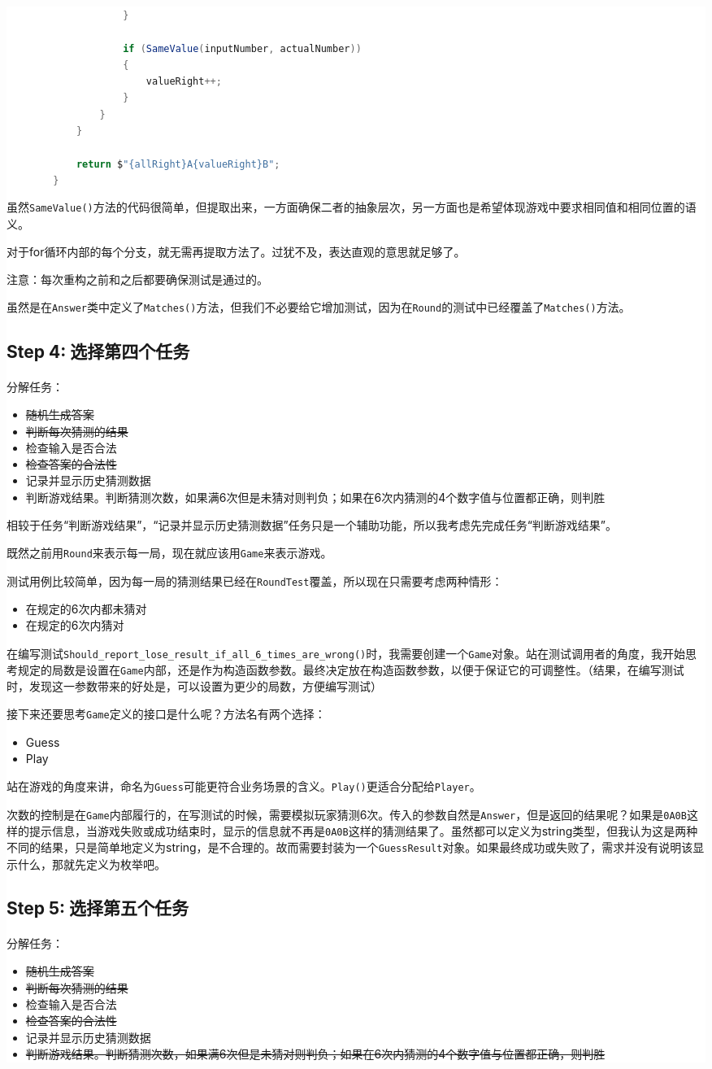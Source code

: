 ```cs
                    }

                    if (SameValue(inputNumber, actualNumber))
                    {
                        valueRight++;
                    }
                }
            }

            return $"{allRight}A{valueRight}B";
        }
```

虽然`SameValue()`方法的代码很简单，但提取出来，一方面确保二者的抽象层次，另一方面也是希望体现游戏中要求相同值和相同位置的语义。

对于for循环内部的每个分支，就无需再提取方法了。过犹不及，表达直观的意思就足够了。

注意：每次重构之前和之后都要确保测试是通过的。

虽然是在`Answer`类中定义了`Matches()`方法，但我们不必要给它增加测试，因为在`Round`的测试中已经覆盖了`Matches()`方法。

## Step 4: 选择第四个任务

分解任务：
* ~~随机生成答案~~
* ~~判断每次猜测的结果~~
* 检查输入是否合法
* ~~检查答案的合法性~~
* 记录并显示历史猜测数据
* 判断游戏结果。判断猜测次数，如果满6次但是未猜对则判负；如果在6次内猜测的4个数字值与位置都正确，则判胜

相较于任务“判断游戏结果”，“记录并显示历史猜测数据”任务只是一个辅助功能，所以我考虑先完成任务“判断游戏结果”。

既然之前用`Round`来表示每一局，现在就应该用`Game`来表示游戏。

测试用例比较简单，因为每一局的猜测结果已经在`RoundTest`覆盖，所以现在只需要考虑两种情形：
* 在规定的6次内都未猜对
* 在规定的6次内猜对

在编写测试`Should_report_lose_result_if_all_6_times_are_wrong()`时，我需要创建一个`Game`对象。站在测试调用者的角度，我开始思考规定的局数是设置在`Game`内部，还是作为构造函数参数。最终决定放在构造函数参数，以便于保证它的可调整性。（结果，在编写测试时，发现这一参数带来的好处是，可以设置为更少的局数，方便编写测试）

接下来还要思考`Game`定义的接口是什么呢？方法名有两个选择：
* Guess
* Play

站在游戏的角度来讲，命名为`Guess`可能更符合业务场景的含义。`Play()`更适合分配给`Player`。

次数的控制是在`Game`内部履行的，在写测试的时候，需要模拟玩家猜测6次。传入的参数自然是`Answer`，但是返回的结果呢？如果是`0A0B`这样的提示信息，当游戏失败或成功结束时，显示的信息就不再是`0A0B`这样的猜测结果了。虽然都可以定义为string类型，但我认为这是两种不同的结果，只是简单地定义为string，是不合理的。故而需要封装为一个`GuessResult`对象。如果最终成功或失败了，需求并没有说明该显示什么，那就先定义为枚举吧。

## Step 5: 选择第五个任务

分解任务：
* ~~随机生成答案~~
* ~~判断每次猜测的结果~~
* 检查输入是否合法
* ~~检查答案的合法性~~
* 记录并显示历史猜测数据
* ~~判断游戏结果。判断猜测次数，如果满6次但是未猜对则判负；如果在6次内猜测的4个数字值与位置都正确，则判胜~~

